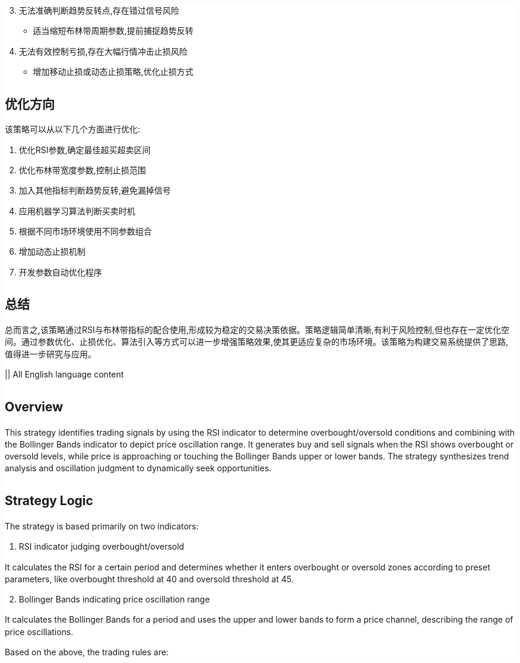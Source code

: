 3. 无法准确判断趋势反转点,存在错过信号风险 

   - 适当缩短布林带周期参数,提前捕捉趋势反转
   
4. 无法有效控制亏损,存在大幅行情冲击止损风险

   - 增加移动止损或动态止损策略,优化止损方式
   
## 优化方向

该策略可以从以下几个方面进行优化:

1. 优化RSI参数,确定最佳超买超卖区间

2. 优化布林带宽度参数,控制止损范围

3. 加入其他指标判断趋势反转,避免漏掉信号

4. 应用机器学习算法判断买卖时机

5. 根据不同市场环境使用不同参数组合

6. 增加动态止损机制

7. 开发参数自动优化程序

## 总结

总而言之,该策略通过RSI与布林带指标的配合使用,形成较为稳定的交易决策依据。策略逻辑简单清晰,有利于风险控制,但也存在一定优化空间。通过参数优化、止损优化、算法引入等方式可以进一步增强策略效果,使其更适应复杂的市场环境。该策略为构建交易系统提供了思路,值得进一步研究与应用。

|| All English language content


## Overview

This strategy identifies trading signals by using the RSI indicator to determine overbought/oversold conditions and combining with the Bollinger Bands indicator to depict price oscillation range. It generates buy and sell signals when the RSI shows overbought or oversold levels, while price is approaching or touching the Bollinger Bands upper or lower bands. The strategy synthesizes trend analysis and oscillation judgment to dynamically seek opportunities.

## Strategy Logic

The strategy is based primarily on two indicators:

1. RSI indicator judging overbought/oversold

It calculates the RSI for a certain period and determines whether it enters overbought or oversold zones according to preset parameters, like overbought threshold at 40 and oversold threshold at 45.

2. Bollinger Bands indicating price oscillation range  

It calculates the Bollinger Bands for a period and uses the upper and lower bands to form a price channel, describing the range of price oscillations.

Based on the above, the trading rules are:
